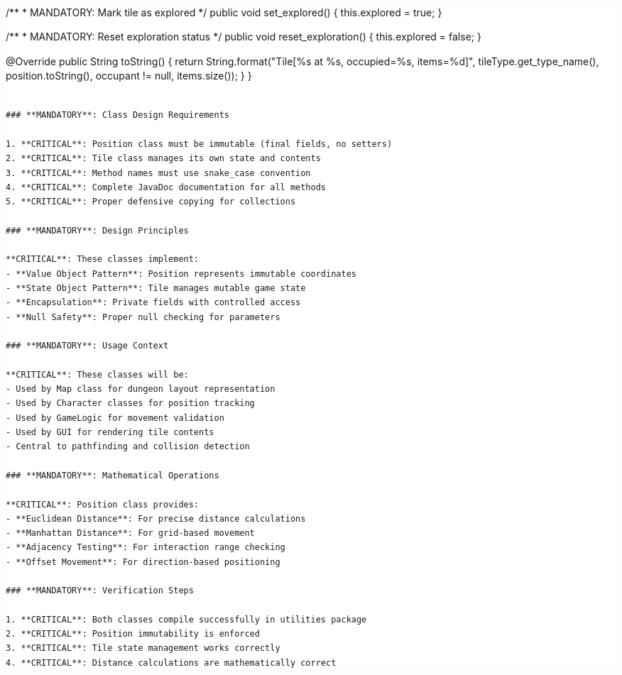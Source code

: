 /**
    * MANDATORY: Mark tile as explored
*/
public void set_explored() {
this.explored = true;
}

/**
    * MANDATORY: Reset exploration status
*/
public void reset_exploration() {
this.explored = false;
}

@Override
public String toString() {
return String.format("Tile[%s at %s, occupied=%s, items=%d]",
tileType.get_type_name(),
position.toString(),
occupant != null,
items.size());
}
}

```

### **MANDATORY**: Class Design Requirements

1. **CRITICAL**: Position class must be immutable (final fields, no setters)
2. **CRITICAL**: Tile class manages its own state and contents
3. **CRITICAL**: Method names must use snake_case convention
4. **CRITICAL**: Complete JavaDoc documentation for all methods
5. **CRITICAL**: Proper defensive copying for collections

### **MANDATORY**: Design Principles

**CRITICAL**: These classes implement:
- **Value Object Pattern**: Position represents immutable coordinates
- **State Object Pattern**: Tile manages mutable game state
- **Encapsulation**: Private fields with controlled access
- **Null Safety**: Proper null checking for parameters

### **MANDATORY**: Usage Context

**CRITICAL**: These classes will be:
- Used by Map class for dungeon layout representation
- Used by Character classes for position tracking
- Used by GameLogic for movement validation
- Used by GUI for rendering tile contents
- Central to pathfinding and collision detection

### **MANDATORY**: Mathematical Operations

**CRITICAL**: Position class provides:
- **Euclidean Distance**: For precise distance calculations
- **Manhattan Distance**: For grid-based movement
- **Adjacency Testing**: For interaction range checking
- **Offset Movement**: For direction-based positioning

### **MANDATORY**: Verification Steps

1. **CRITICAL**: Both classes compile successfully in utilities package
2. **CRITICAL**: Position immutability is enforced
3. **CRITICAL**: Tile state management works correctly
4. **CRITICAL**: Distance calculations are mathematically correct
```